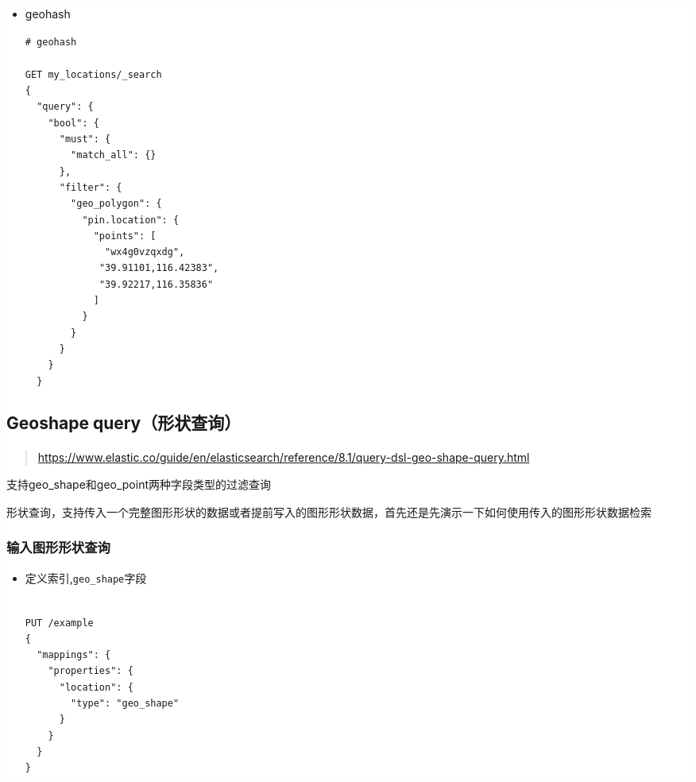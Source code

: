   

* geohash

  ```text
  # geohash
  
  GET my_locations/_search
  {
    "query": {
      "bool": {
        "must": {
          "match_all": {}
        },
        "filter": {
          "geo_polygon": {
            "pin.location": {
              "points": [
                "wx4g0vzqxdg",
               "39.91101,116.42383",
               "39.92217,116.35836"
              ]
            }
          }
        }
      }
    }
  ```

  

## Geoshape query（形状查询）

> https://www.elastic.co/guide/en/elasticsearch/reference/8.1/query-dsl-geo-shape-query.html

支持geo_shape和geo_point两种字段类型的过滤查询

形状查询，支持传入一个完整图形形状的数据或者提前写入的图形形状数据，首先还是先演示一下如何使用传入的图形形状数据检索

### 输入图形形状查询

* 定义索引,`geo_shape`字段

  ```text
  
  PUT /example
  {
    "mappings": {
      "properties": {
        "location": {
          "type": "geo_shape"
        }
      }
    }
  }
  ```
